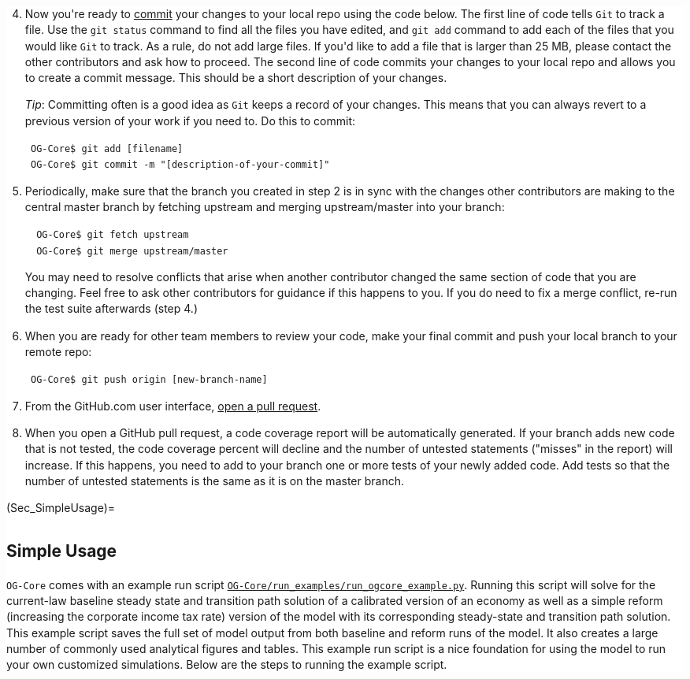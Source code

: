 4. Now you're ready to [commit](https://help.github.com/articles/github-glossary/#commit) your changes to your local repo using the code below. The first line of code tells `Git` to track a file. Use the `git status` command to find all the files you have edited, and `git add` command to add each of the files that you would like `Git` to track. As a rule, do not add large files. If you'd like to add a file that is larger than 25 MB, please contact the other contributors and ask how to proceed. The second line of code commits your changes to your local repo and allows you to create a commit message. This should be a short description of your changes.

   *Tip*: Committing often is a good idea as `Git` keeps a record of your changes. This means that you can always revert to a previous version of your work if you need to. Do this to commit:
    ```
     OG-Core$ git add [filename]
     OG-Core$ git commit -m "[description-of-your-commit]"
    ```

5. Periodically, make sure that the branch you created in step 2 is in sync with the changes other contributors are making to the central master branch by fetching upstream and merging upstream/master into your branch:
    ```
      OG-Core$ git fetch upstream
      OG-Core$ git merge upstream/master
    ```
   You may need to resolve conflicts that arise when another contributor changed the same section of code that you are changing. Feel free to ask other contributors for guidance if this happens to you. If you do need to fix a merge conflict, re-run the test suite afterwards (step 4.)

6. When you are ready for other team members to review your code, make your final commit and push your local branch to your remote repo:
    ```
     OG-Core$ git push origin [new-branch-name]
    ```
7. From the GitHub.com user interface, [open a pull request](https://help.github.com/articles/creating-a-pull-request/#creating-the-pull-request).

8. When you open a GitHub pull request, a code coverage report will be automatically generated. If your branch adds new code that is not tested, the code coverage percent will decline and the number of untested statements ("misses" in the report) will increase. If this happens, you need to add to your branch one or more tests of your newly added code. Add tests so that the number of untested statements is the same as it is on the master branch.


(Sec_SimpleUsage)=
## Simple Usage

`OG-Core` comes with an example run script [`OG-Core/run_examples/run_ogcore_example.py`](https://github.com/PSLmodels/OG-Core/blob/master/run_examples/run_ogcore_example.py). Running this script will solve for the current-law baseline steady state and transition path solution of a calibrated version of an economy as well as a simple reform (increasing the corporate income tax rate) version of the model with its corresponding steady-state and transition path solution. This example script saves the full set of model output from both baseline and reform runs of the model. It also creates a large number of commonly used analytical figures and tables. This example run script is a nice foundation for using the model to run your own customized simulations. Below are the steps to running the example script.
